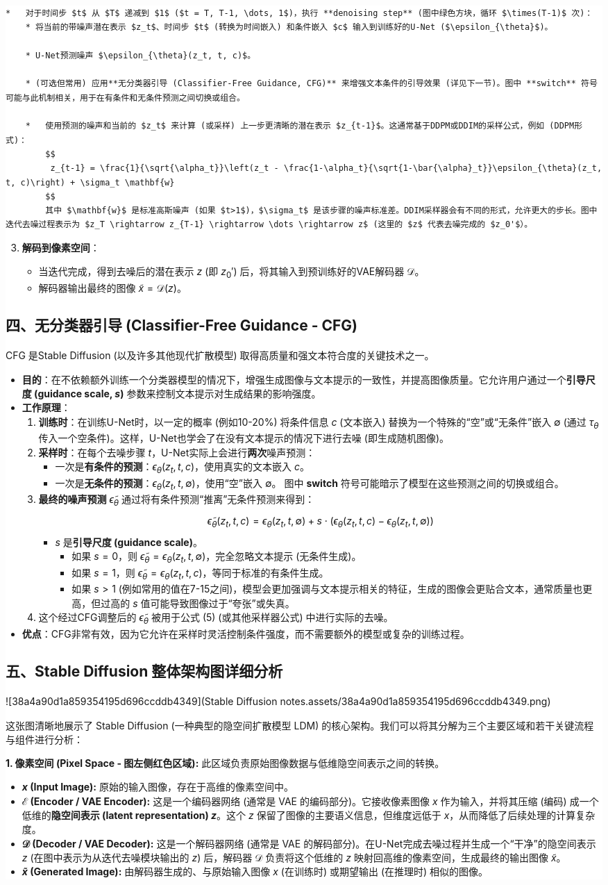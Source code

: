     *   对于时间步 $t$ 从 $T$ 递减到 $1$ ($t = T, T-1, \dots, 1$)，执行 **denoising step** (图中绿色方块，循环 $\times(T-1)$ 次)：
        * 将当前的带噪声潜在表示 $z_t$、时间步 $t$ (转换为时间嵌入) 和条件嵌入 $c$ 输入到训练好的U-Net ($\epsilon_{\theta}$)。
        
        * U-Net预测噪声 $\epsilon_{\theta}(z_t, t, c)$。
        
        * (可选但常用) 应用**无分类器引导 (Classifier-Free Guidance, CFG)** 来增强文本条件的引导效果 (详见下一节)。图中 **switch** 符号可能与此机制相关，用于在有条件和无条件预测之间切换或组合。
        
        *   使用预测的噪声和当前的 $z_t$ 来计算 (或采样) 上一步更清晰的潜在表示 $z_{t-1}$。这通常基于DDPM或DDIM的采样公式，例如 (DDPM形式)：
            $$
             z_{t-1} = \frac{1}{\sqrt{\alpha_t}}\left(z_t - \frac{1-\alpha_t}{\sqrt{1-\bar{\alpha}_t}}\epsilon_{\theta}(z_t, t, c)\right) + \sigma_t \mathbf{w} 
            $$
            其中 $\mathbf{w}$ 是标准高斯噪声 (如果 $t>1$)，$\sigma_t$ 是该步骤的噪声标准差。DDIM采样器会有不同的形式，允许更大的步长。图中迭代去噪过程表示为 $z_T \rightarrow z_{T-1} \rightarrow \dots \rightarrow z$ (这里的 $z$ 代表去噪完成的 $z_0'$）。
3.  **解码到像素空间**：
    
    *   当迭代完成，得到去噪后的潜在表示 $z$ (即 $z_0'$) 后，将其输入到预训练好的VAE解码器 $\mathcal{D}$。
    *   解码器输出最终的图像 $\tilde{x} = \mathcal{D}(z)$。

## 四、无分类器引导 (Classifier-Free Guidance - CFG)

CFG 是Stable Diffusion (以及许多其他现代扩散模型) 取得高质量和强文本符合度的关键技术之一。

*   **目的**：在不依赖额外训练一个分类器模型的情况下，增强生成图像与文本提示的一致性，并提高图像质量。它允许用户通过一个**引导尺度 (guidance scale, $s$)** 参数来控制文本提示对生成结果的影响强度。
*   **工作原理**：
    1.  **训练时**：在训练U-Net时，以一定的概率 (例如10-20%) 将条件信息 $c$ (文本嵌入) 替换为一个特殊的“空”或“无条件”嵌入 $\emptyset$ (通过 $\tau_{\theta}$ 传入一个空条件)。这样，U-Net也学会了在没有文本提示的情况下进行去噪 (即生成随机图像)。
    2.  **采样时**：在每个去噪步骤 $t$，U-Net实际上会进行**两次**噪声预测：
        *   一次是**有条件的预测**：$\epsilon_{\theta}(z_t, t, c)$，使用真实的文本嵌入 $c$。
        *   一次是**无条件的预测**：$\epsilon_{\theta}(z_t, t, \emptyset)$，使用“空”嵌入 $\emptyset$。
        图中 **switch** 符号可能暗示了模型在这些预测之间的切换或组合。
    3.  **最终的噪声预测** $\tilde{\epsilon}_{\theta}$ 通过将有条件预测“推离”无条件预测来得到：
        $$ \tilde{\epsilon}_{\theta}(z_t, t, c) = \epsilon_{\theta}(z_t, t, \emptyset) + s \cdot (\epsilon_{\theta}(z_t, t, c) - \epsilon_{\theta}(z_t, t, \emptyset)) $$
        *   $s$ 是**引导尺度 (guidance scale)**。
            *   如果 $s=0$，则 $\tilde{\epsilon}_{\theta} = \epsilon_{\theta}(z_t, t, \emptyset)$，完全忽略文本提示 (无条件生成)。
            *   如果 $s=1$，则 $\tilde{\epsilon}_{\theta} = \epsilon_{\theta}(z_t, t, c)$，等同于标准的有条件生成。
            *   如果 $s > 1$ (例如常用的值在7-15之间)，模型会更加强调与文本提示相关的特征，生成的图像会更贴合文本，通常质量也更高，但过高的 $s$ 值可能导致图像过于“夸张”或失真。
    4.  这个经过CFG调整后的 $\tilde{\epsilon}_{\theta}$ 被用于公式 (5) (或其他采样器公式) 中进行实际的去噪。
*   **优点**：CFG非常有效，因为它允许在采样时灵活控制条件强度，而不需要额外的模型或复杂的训练过程。

## 五、Stable Diffusion 整体架构图详细分析

![38a4a90d1a859354195d696ccddb4349](Stable Diffusion notes.assets/38a4a90d1a859354195d696ccddb4349.png)

这张图清晰地展示了 Stable Diffusion (一种典型的隐空间扩散模型 LDM) 的核心架构。我们可以将其分解为三个主要区域和若干关键流程与组件进行分析：

**1. 像素空间 (Pixel Space - 图左侧红色区域):**
此区域负责原始图像数据与低维隐空间表示之间的转换。

*   **$x$ (Input Image):** 原始的输入图像，存在于高维的像素空间中。
*   **$\mathcal{E}$ (Encoder / VAE Encoder):** 这是一个编码器网络 (通常是 VAE 的编码部分)。它接收像素图像 $x$ 作为输入，并将其压缩 (编码) 成一个低维的**隐空间表示 (latent representation) $z$**。这个 $z$ 保留了图像的主要语义信息，但维度远低于 $x$，从而降低了后续处理的计算复杂度。
*   **$\mathcal{D}$ (Decoder / VAE Decoder):** 这是一个解码器网络 (通常是 VAE 的解码部分)。在U-Net完成去噪过程并生成一个“干净”的隐空间表示 $z$ (在图中表示为从迭代去噪模块输出的 $z$) 后，解码器 $\mathcal{D}$ 负责将这个低维的 $z$ 映射回高维的像素空间，生成最终的输出图像 $\tilde{x}$。
*   **$\tilde{x}$ (Generated Image):** 由解码器生成的、与原始输入图像 $x$ (在训练时) 或期望输出 (在推理时) 相似的图像。
